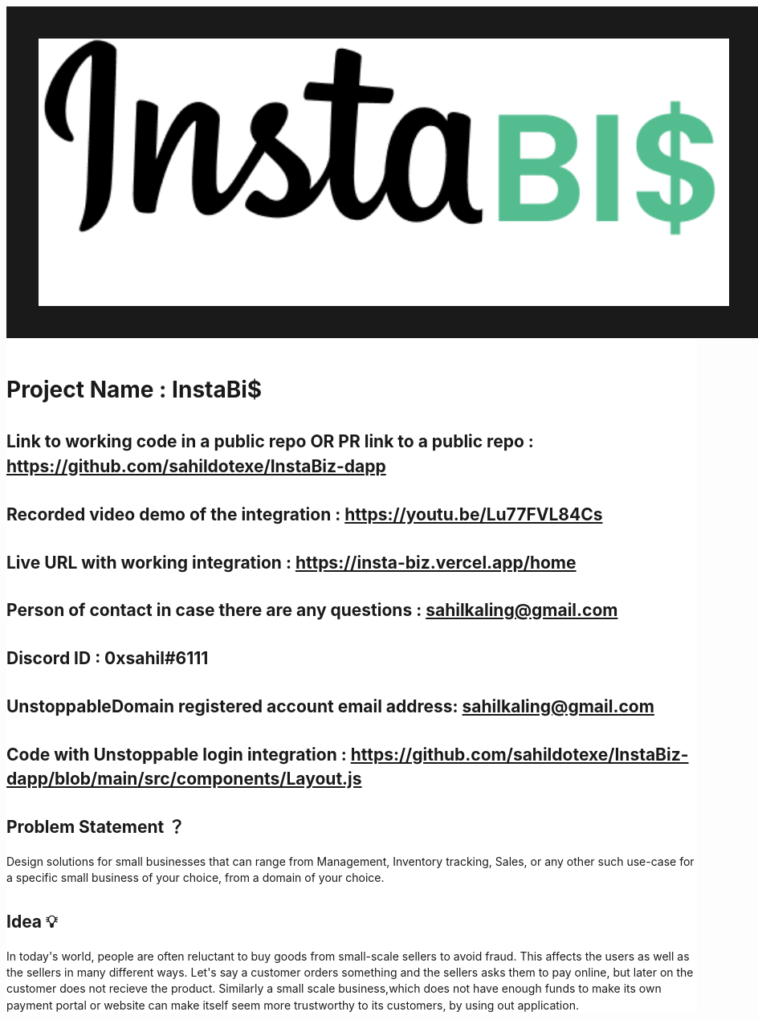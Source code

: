 <a href="" ><img src="./src/Images/logo.png" alt="Frame-5" border="40" width = "1000"></a>

# Project Name : InstaBi$

## Link to working code in a public repo OR PR link to a public repo : https://github.com/sahildotexe/InstaBiz-dapp

## Recorded video demo of the integration : https://youtu.be/Lu77FVL84Cs

## Live URL with working integration : https://insta-biz.vercel.app/home

## Person of contact in case there are any questions : sahilkaling@gmail.com

## Discord ID : 0xsahil#6111

## UnstoppableDomain registered account email address: sahilkaling@gmail.com

## Code with Unstoppable login integration : https://github.com/sahildotexe/InstaBiz-dapp/blob/main/src/components/Layout.js

## Problem Statement ？

Design solutions for small businesses that can range from Management,
Inventory tracking, Sales, or any other such use-case for a specific small
business of your choice, from a domain of your choice.

## Idea 💡

In today's world, people are often reluctant to buy goods from small-scale sellers to avoid fraud. This affects the users as well as the sellers in many different ways.
Let's say a customer orders something and the sellers asks them to pay online, but later on the customer does not recieve the product.
Similarly a small scale business,which does not have enough funds to make its own payment portal or website can make itself seem more trustworthy to its customers, by using out application.
